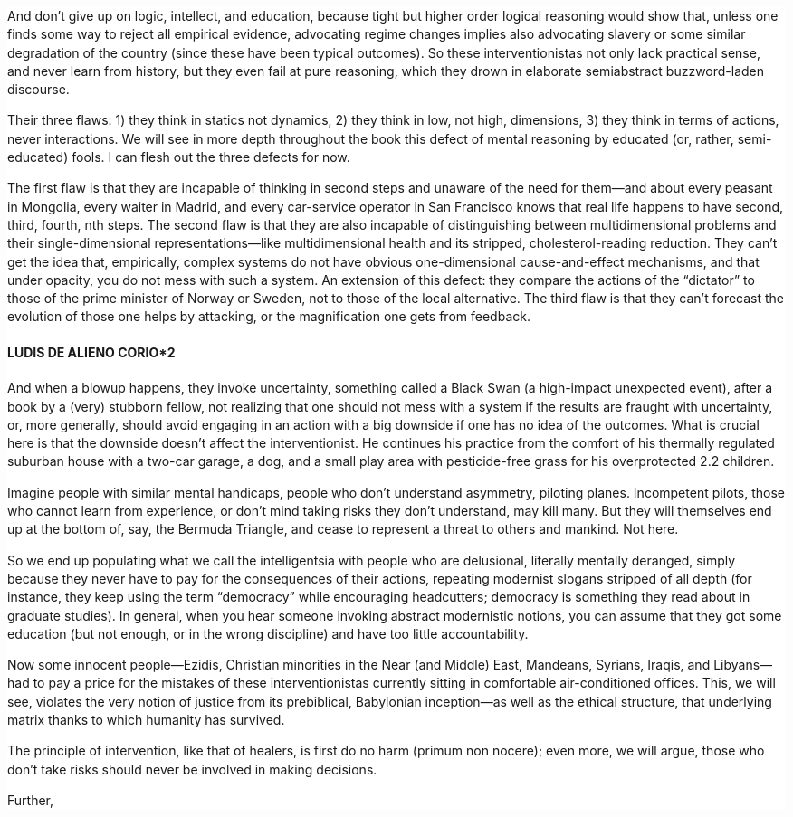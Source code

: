 And don’t give up on logic, intellect, and education, because tight but higher order logical reasoning would show that, unless one finds some way to reject all empirical evidence, advocating regime changes implies also advocating slavery or some similar degradation of the country (since these have been typical outcomes). So these interventionistas not only lack practical sense, and never learn from history, but they even fail at pure reasoning, which they drown in elaborate semiabstract buzzword-laden discourse.

Their three flaws: 1) they think in statics not dynamics, 2) they think in low, not high, dimensions, 3) they think in terms of actions, never interactions. We will see in more depth throughout the book this defect of mental reasoning by educated (or, rather, semi-educated) fools. I can flesh out the three defects for now.

The first flaw is that they are incapable of thinking in second steps and unaware of the need for them—and about every peasant in Mongolia, every waiter in Madrid, and every car-service operator in San Francisco knows that real life happens to have second, third, fourth, nth steps. The second flaw is that they are also incapable of distinguishing between multidimensional problems and their single-dimensional representations—like multidimensional health and its stripped, cholesterol-reading reduction. They can’t get the idea that, empirically, complex systems do not have obvious one-dimensional cause-and-effect mechanisms, and that under opacity, you do not mess with such a system. An extension of this defect: they compare the actions of the “dictator” to those of the prime minister of Norway or Sweden, not to those of the local alternative. The third flaw is that they can’t forecast the evolution of those one helps by attacking, or the magnification one gets from feedback.

#### LUDIS DE ALIENO CORIO*2
And when a blowup happens, they invoke uncertainty, something called a Black Swan (a high-impact unexpected event), after a book by a (very) stubborn fellow, not realizing that one should not mess with a system if the results are fraught with uncertainty, or, more generally, should avoid engaging in an action with a big downside if one has no idea of the outcomes. What is crucial here is that the downside doesn’t affect the interventionist. He continues his practice from the comfort of his thermally regulated suburban house with a two-car garage, a dog, and a small play area with pesticide-free grass for his overprotected 2.2 children.

Imagine people with similar mental handicaps, people who don’t understand asymmetry, piloting planes. Incompetent pilots, those who cannot learn from experience, or don’t mind taking risks they don’t understand, may kill many. But they will themselves end up at the bottom of, say, the Bermuda Triangle, and cease to represent a threat to others and mankind. Not here.

So we end up populating what we call the intelligentsia with people who are delusional, literally mentally deranged, simply because they never have to pay for the consequences of their actions, repeating modernist slogans stripped of all depth (for instance, they keep using the term “democracy” while encouraging headcutters; democracy is something they read about in graduate studies). In general, when you hear someone invoking abstract modernistic notions, you can assume that they got some education (but not enough, or in the wrong discipline) and have too little accountability.

Now some innocent people—Ezidis, Christian minorities in the Near (and Middle) East, Mandeans, Syrians, Iraqis, and Libyans—had to pay a price for the mistakes of these interventionistas currently sitting in comfortable air-conditioned offices. This, we will see, violates the very notion of justice from its prebiblical, Babylonian inception—as well as the ethical structure, that underlying matrix thanks to which humanity has survived.

The principle of intervention, like that of healers, is first do no harm (primum non nocere); even more, we will argue, those who don’t take risks should never be involved in making decisions.

Further,
